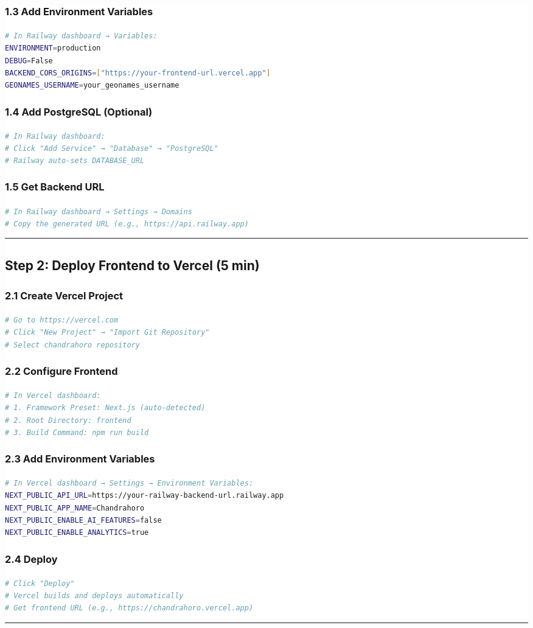 ### 1.3 Add Environment Variables
```bash
# In Railway dashboard → Variables:
ENVIRONMENT=production
DEBUG=False
BACKEND_CORS_ORIGINS=["https://your-frontend-url.vercel.app"]
GEONAMES_USERNAME=your_geonames_username
```

### 1.4 Add PostgreSQL (Optional)
```bash
# In Railway dashboard:
# Click "Add Service" → "Database" → "PostgreSQL"
# Railway auto-sets DATABASE_URL
```

### 1.5 Get Backend URL
```bash
# In Railway dashboard → Settings → Domains
# Copy the generated URL (e.g., https://api.railway.app)
```

---

## Step 2: Deploy Frontend to Vercel (5 min)

### 2.1 Create Vercel Project
```bash
# Go to https://vercel.com
# Click "New Project" → "Import Git Repository"
# Select chandrahoro repository
```

### 2.2 Configure Frontend
```bash
# In Vercel dashboard:
# 1. Framework Preset: Next.js (auto-detected)
# 2. Root Directory: frontend
# 3. Build Command: npm run build
```

### 2.3 Add Environment Variables
```bash
# In Vercel dashboard → Settings → Environment Variables:
NEXT_PUBLIC_API_URL=https://your-railway-backend-url.railway.app
NEXT_PUBLIC_APP_NAME=Chandrahoro
NEXT_PUBLIC_ENABLE_AI_FEATURES=false
NEXT_PUBLIC_ENABLE_ANALYTICS=true
```

### 2.4 Deploy
```bash
# Click "Deploy"
# Vercel builds and deploys automatically
# Get frontend URL (e.g., https://chandrahoro.vercel.app)
```

---